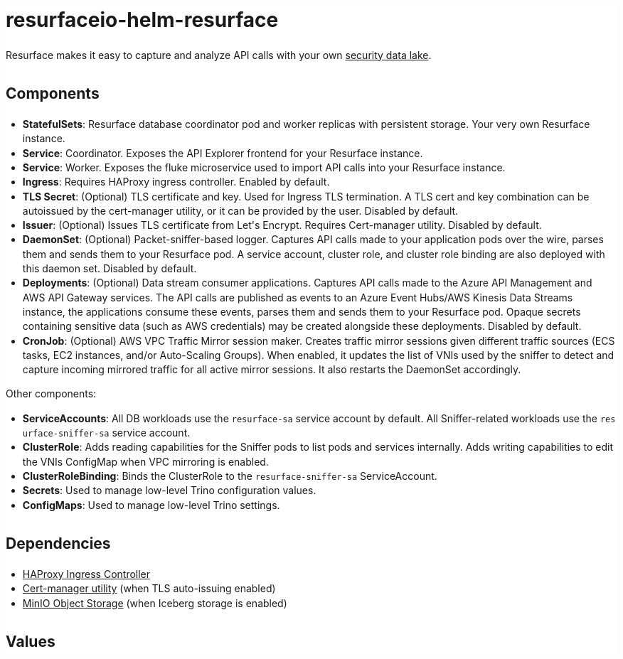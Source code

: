 # resurfaceio-helm-resurface

Resurface makes it easy to capture and analyze API calls with your own <a href="https://resurface.io">security data lake</a>.

## Components

- **StatefulSets**: Resurface database coordinator pod and worker replicas with persistent storage. Your very own Resurface instance.
- **Service**: Coordinator. Exposes the API Explorer frontend for your Resurface instance.
- **Service**: Worker. Exposes the fluke microservice used to import API calls into your Resurface instance.
- **Ingress**: Requires HAProxy ingress controller. Enabled by default.
- **TLS Secret**: (Optional) TLS certificate and key. Used for Ingress TLS termination. A TLS cert and key combination can be autoissued by the cert-manager utility, or it can be provided by the user. Disabled by default.
- **Issuer**: (Optional) Issues TLS certificate from Let's Encrypt. Requires Cert-manager utility. Disabled by default.
- **DaemonSet**: (Optional) Packet-sniffer-based logger. Captures API calls made to your application pods over the wire, parses them and sends them to your Resurface pod. A service account, cluster role, and cluster role binding are also deployed with this daemon set. Disabled by default.
- **Deployments**: (Optional) Data stream consumer applications. Captures API calls made to the Azure API Management and AWS API Gateway services. The API calls are published as events to an Azure Event Hubs/AWS Kinesis Data Streams instance, the applications consume these events, parses them and sends them to your Resurface pod. Opaque secrets containing sensitive data (such as AWS credentials) may be created alongside these deployments. Disabled by default.
- **CronJob**: (Optional) AWS VPC Traffic Mirror session maker. Creates traffic mirror sessions given different traffic sources (ECS tasks, EC2 instances, and/or Auto-Scaling Groups). When enabled, it updates the list of VNIs used by the sniffer to detect and capture incoming mirrored traffic for all active mirror sessions. It also restarts the DaemonSet accordingly.

Other components:

- **ServiceAccounts**: All DB workloads use the `resurface-sa` service account by default. All Sniffer-related workloads use the `resurface-sniffer-sa` service account.
- **ClusterRole**: Adds reading capabilities for the Sniffer pods to list pods and services internally. Adds writing capabilities to edit the VNIs ConfigMap when VPC mirroring is enabled.
- **ClusterRoleBinding**: Binds the ClusterRole to the `resurface-sniffer-sa` ServiceAccount.
- **Secrets**: Used to manage low-level Trino configuration values.
- **ConfigMaps**: Used to manage low-level Trino settings.

## Dependencies

- [HAProxy Ingress Controller](https://www.haproxy.com/documentation/kubernetes/latest/installation/community/)
- [Cert-manager utility](https://cert-manager.io/docs/installation/helm/) (when TLS auto-issuing enabled)
- [MinIO Object Storage](https://min.io/docs/minio/kubernetes/upstream/) (when Iceberg storage is enabled)

## Values
